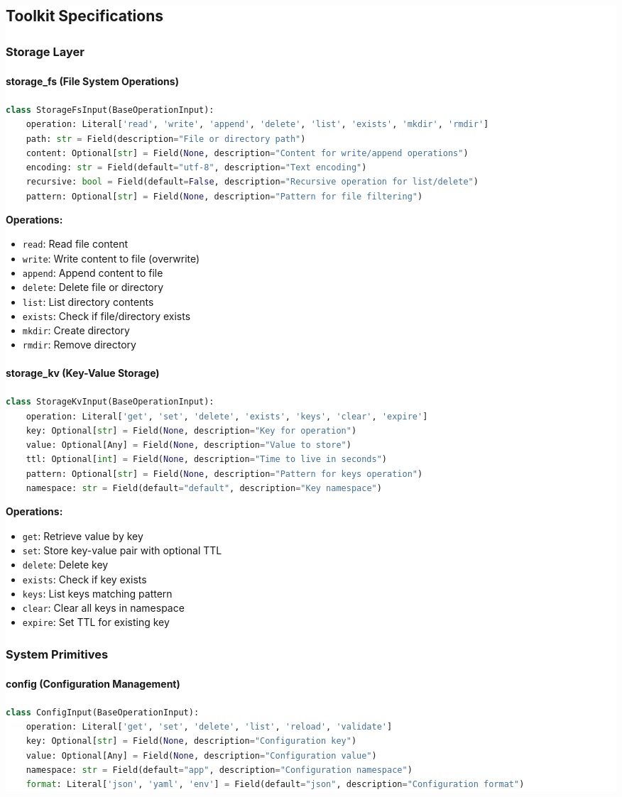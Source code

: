 ## Toolkit Specifications

### Storage Layer

#### storage_fs (File System Operations)
```python
class StorageFsInput(BaseOperationInput):
    operation: Literal['read', 'write', 'append', 'delete', 'list', 'exists', 'mkdir', 'rmdir']
    path: str = Field(description="File or directory path")
    content: Optional[str] = Field(None, description="Content for write/append operations")
    encoding: str = Field(default="utf-8", description="Text encoding")
    recursive: bool = Field(default=False, description="Recursive operation for list/delete")
    pattern: Optional[str] = Field(None, description="Pattern for file filtering")
```

**Operations:**
- `read`: Read file content
- `write`: Write content to file (overwrite)
- `append`: Append content to file
- `delete`: Delete file or directory
- `list`: List directory contents
- `exists`: Check if file/directory exists
- `mkdir`: Create directory
- `rmdir`: Remove directory

#### storage_kv (Key-Value Storage)
```python
class StorageKvInput(BaseOperationInput):
    operation: Literal['get', 'set', 'delete', 'exists', 'keys', 'clear', 'expire']
    key: Optional[str] = Field(None, description="Key for operation")
    value: Optional[Any] = Field(None, description="Value to store")
    ttl: Optional[int] = Field(None, description="Time to live in seconds")
    pattern: Optional[str] = Field(None, description="Pattern for keys operation")
    namespace: str = Field(default="default", description="Key namespace")
```

**Operations:**
- `get`: Retrieve value by key
- `set`: Store key-value pair with optional TTL
- `delete`: Delete key
- `exists`: Check if key exists
- `keys`: List keys matching pattern
- `clear`: Clear all keys in namespace
- `expire`: Set TTL for existing key

### System Primitives

#### config (Configuration Management)
```python
class ConfigInput(BaseOperationInput):
    operation: Literal['get', 'set', 'delete', 'list', 'reload', 'validate']
    key: Optional[str] = Field(None, description="Configuration key")
    value: Optional[Any] = Field(None, description="Configuration value")
    namespace: str = Field(default="app", description="Configuration namespace")
    format: Literal['json', 'yaml', 'env'] = Field(default="json", description="Configuration format")
```

